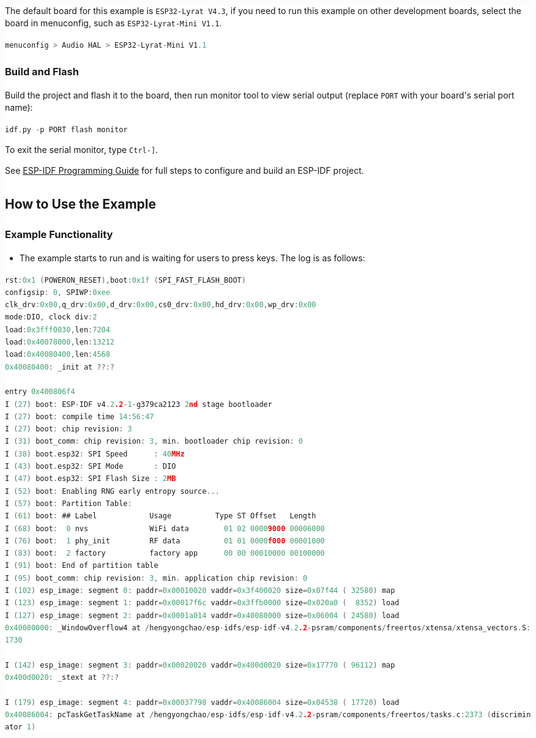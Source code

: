 The default board for this example is `ESP32-Lyrat V4.3`, if you need to run this example on other development boards, select the board in menuconfig, such as `ESP32-Lyrat-Mini V1.1`.

```c
menuconfig > Audio HAL > ESP32-Lyrat-Mini V1.1
```


### Build and Flash

Build the project and flash it to the board, then run monitor tool to view serial output (replace `PORT` with your board's serial port name):

```c
idf.py -p PORT flash monitor
```

To exit the serial monitor, type ``Ctrl-]``.

See [ESP-IDF Programming Guide](https://docs.espressif.com/projects/esp-idf/en/release-v4.2/esp32/index.html) for full steps to configure and build an ESP-IDF project. 


## How to Use the Example


### Example Functionality

- The example starts to run and is waiting for users to press keys. The log is as follows:

```c
rst:0x1 (POWERON_RESET),boot:0x1f (SPI_FAST_FLASH_BOOT)
configsip: 0, SPIWP:0xee
clk_drv:0x00,q_drv:0x00,d_drv:0x00,cs0_drv:0x00,hd_drv:0x00,wp_drv:0x00
mode:DIO, clock div:2
load:0x3fff0030,len:7204
load:0x40078000,len:13212
load:0x40080400,len:4568
0x40080400: _init at ??:?

entry 0x400806f4
I (27) boot: ESP-IDF v4.2.2-1-g379ca2123 2nd stage bootloader
I (27) boot: compile time 14:56:47
I (27) boot: chip revision: 3
I (31) boot_comm: chip revision: 3, min. bootloader chip revision: 0
I (38) boot.esp32: SPI Speed      : 40MHz
I (43) boot.esp32: SPI Mode       : DIO
I (47) boot.esp32: SPI Flash Size : 2MB
I (52) boot: Enabling RNG early entropy source...
I (57) boot: Partition Table:
I (61) boot: ## Label            Usage          Type ST Offset   Length
I (68) boot:  0 nvs              WiFi data        01 02 00009000 00006000
I (76) boot:  1 phy_init         RF data          01 01 0000f000 00001000
I (83) boot:  2 factory          factory app      00 00 00010000 00100000
I (91) boot: End of partition table
I (95) boot_comm: chip revision: 3, min. application chip revision: 0
I (102) esp_image: segment 0: paddr=0x00010020 vaddr=0x3f400020 size=0x07f44 ( 32580) map
I (123) esp_image: segment 1: paddr=0x00017f6c vaddr=0x3ffb0000 size=0x020a0 (  8352) load
I (127) esp_image: segment 2: paddr=0x0001a014 vaddr=0x40080000 size=0x06004 ( 24580) load
0x40080000: _WindowOverflow4 at /hengyongchao/esp-idfs/esp-idf-v4.2.2-psram/components/freertos/xtensa/xtensa_vectors.S:1730

I (142) esp_image: segment 3: paddr=0x00020020 vaddr=0x400d0020 size=0x17770 ( 96112) map
0x400d0020: _stext at ??:?

I (179) esp_image: segment 4: paddr=0x00037798 vaddr=0x40086004 size=0x04538 ( 17720) load
0x40086004: pcTaskGetTaskName at /hengyongchao/esp-idfs/esp-idf-v4.2.2-psram/components/freertos/tasks.c:2373 (discriminator 1)
```